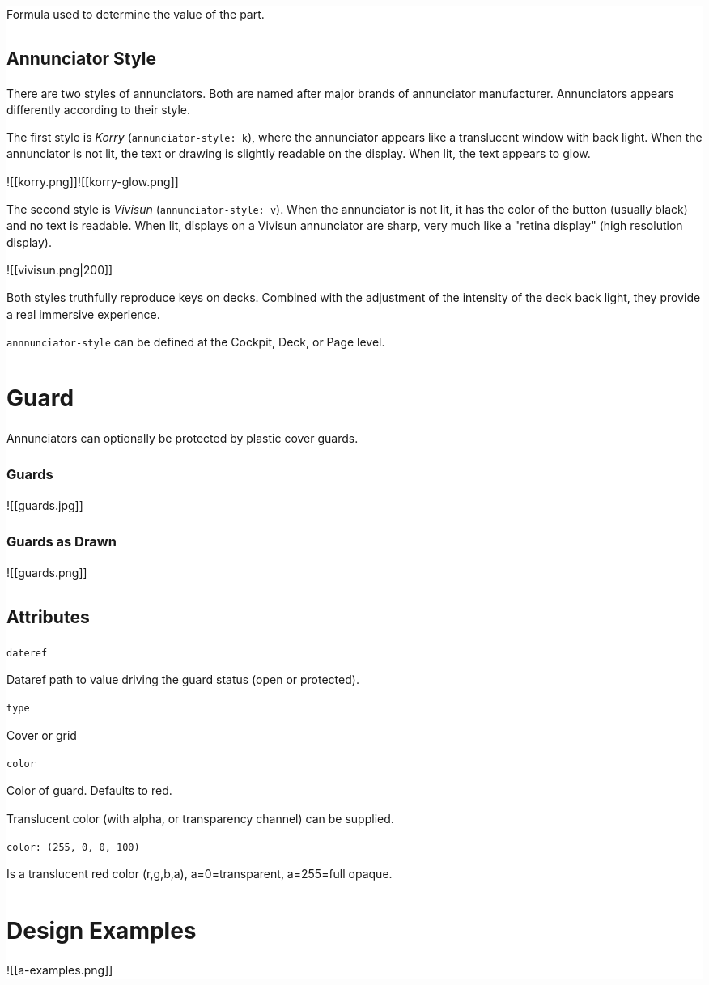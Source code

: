 Formula used to determine the value of the part.

## Annunciator Style

There are two styles of annunciators. Both are named after major brands of annunciator manufacturer. Annunciators appears differently according to their style.

The first style is *Korry* (`annunciator-style: k`), where the annunciator appears like a translucent window with back light. When the annunciator is not lit, the text or drawing is slightly readable on the display. When lit, the text appears to glow.

![[korry.png]]![[korry-glow.png]]

The second style is *Vivisun* (`annunciator-style: v`). When the annunciator is not lit, it has the color of the button (usually black) and no text is readable. When lit, displays on a Vivisun annunciator are sharp, very much like a "retina display" (high resolution display).

![[vivisun.png|200]]

Both styles truthfully reproduce keys on decks. Combined with the adjustment of the intensity of the deck back light, they provide a real immersive experience.

`annnunciator-style` can be defined at the Cockpit, Deck, or Page level.

# Guard

Annunciators can optionally be protected by plastic cover guards.

### Guards

![[guards.jpg]]

### Guards as Drawn

![[guards.png]]

## Attributes

`dateref`

Dataref path to value driving the guard status (open or protected).

`type`

Cover or grid

`color`

Color of guard. Defaults to red.

Translucent color (with alpha, or transparency channel) can be supplied.

`color: (255, 0, 0, 100)`

Is a translucent red color (r,g,b,a), a=0=transparent, a=255=full opaque.

# Design Examples

![[a-examples.png]]

